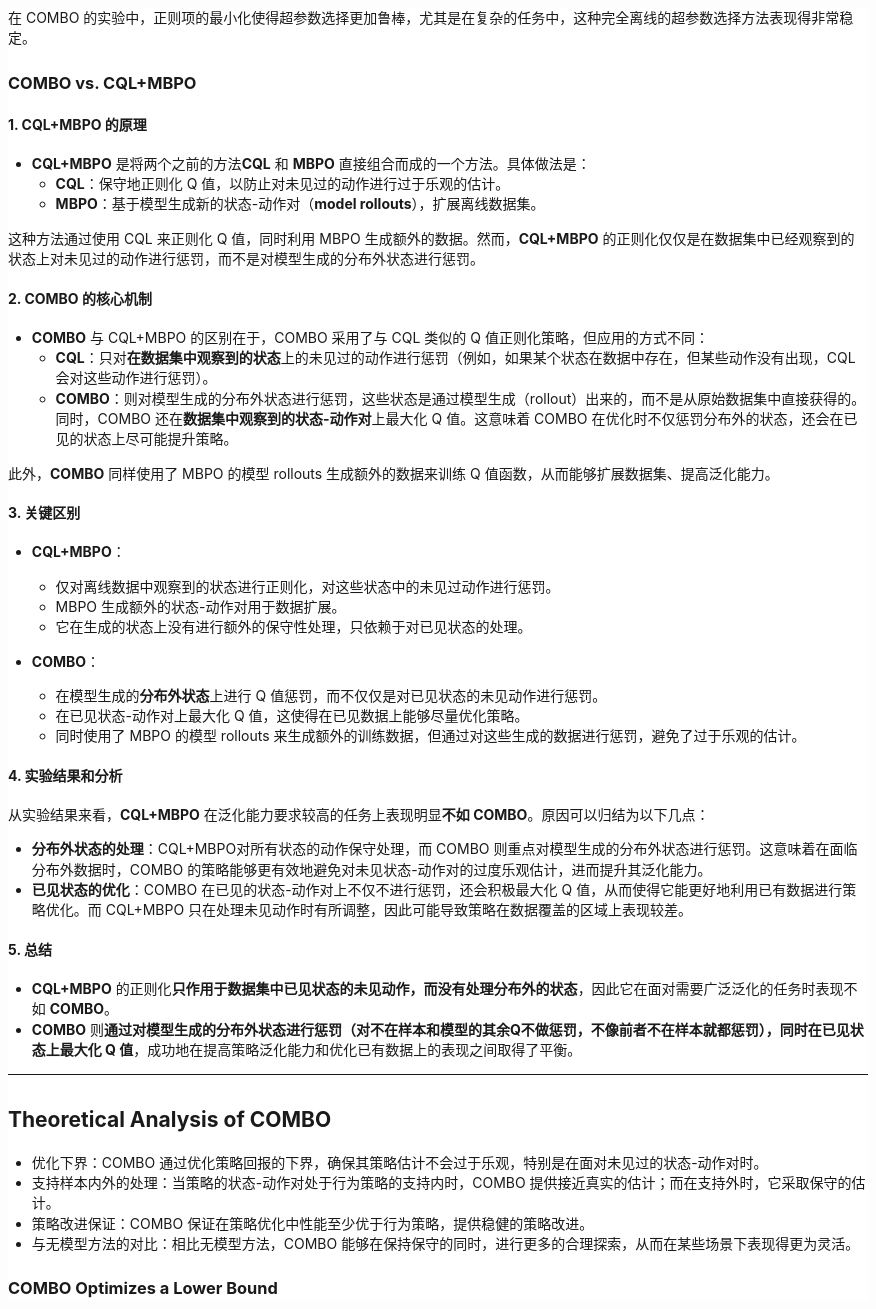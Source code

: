 在 COMBO 的实验中，正则项的最小化使得超参数选择更加鲁棒，尤其是在复杂的任务中，这种完全离线的超参数选择方法表现得非常稳定。

###  **COMBO** vs. **CQL+MBPO**

#### 1. **CQL+MBPO 的原理**
- **CQL+MBPO** 是将两个之前的方法**CQL** 和 **MBPO** 直接组合而成的一个方法。具体做法是：
  - **CQL**：保守地正则化 Q 值，以防止对未见过的动作进行过于乐观的估计。
  - **MBPO**：基于模型生成新的状态-动作对（**model rollouts**），扩展离线数据集。

这种方法通过使用 CQL 来正则化 Q 值，同时利用 MBPO 生成额外的数据。然而，**CQL+MBPO** 的正则化仅仅是在数据集中已经观察到的状态上对未见过的动作进行惩罚，而不是对模型生成的分布外状态进行惩罚。

#### 2. **COMBO 的核心机制**
- **COMBO** 与 CQL+MBPO 的区别在于，COMBO 采用了与 CQL 类似的 Q 值正则化策略，但应用的方式不同：
  - **CQL**：只对**在数据集中观察到的状态**上的未见过的动作进行惩罚（例如，如果某个状态在数据中存在，但某些动作没有出现，CQL 会对这些动作进行惩罚）。
  - **COMBO**：则对模型生成的分布外状态进行惩罚，这些状态是通过模型生成（rollout）出来的，而不是从原始数据集中直接获得的。同时，COMBO 还在**数据集中观察到的状态-动作对**上最大化 Q 值。这意味着 COMBO 在优化时不仅惩罚分布外的状态，还会在已见的状态上尽可能提升策略。

此外，**COMBO** 同样使用了 MBPO 的模型 rollouts 生成额外的数据来训练 Q 值函数，从而能够扩展数据集、提高泛化能力。

#### 3. **关键区别**
- **CQL+MBPO**：
  - 仅对离线数据中观察到的状态进行正则化，对这些状态中的未见过动作进行惩罚。
  - MBPO 生成额外的状态-动作对用于数据扩展。
  - 它在生成的状态上没有进行额外的保守性处理，只依赖于对已见状态的处理。

- **COMBO**：
  - 在模型生成的**分布外状态**上进行 Q 值惩罚，而不仅仅是对已见状态的未见动作进行惩罚。
  - 在已见状态-动作对上最大化 Q 值，这使得在已见数据上能够尽量优化策略。
  - 同时使用了 MBPO 的模型 rollouts 来生成额外的训练数据，但通过对这些生成的数据进行惩罚，避免了过于乐观的估计。

#### 4. **实验结果和分析**
从实验结果来看，**CQL+MBPO** 在泛化能力要求较高的任务上表现明显**不如 COMBO**。原因可以归结为以下几点：
- **分布外状态的处理**：CQL+MBPO对所有状态的动作保守处理，而 COMBO 则重点对模型生成的分布外状态进行惩罚。这意味着在面临分布外数据时，COMBO 的策略能够更有效地避免对未见状态-动作对的过度乐观估计，进而提升其泛化能力。
- **已见状态的优化**：COMBO 在已见的状态-动作对上不仅不进行惩罚，还会积极最大化 Q 值，从而使得它能更好地利用已有数据进行策略优化。而 CQL+MBPO 只在处理未见动作时有所调整，因此可能导致策略在数据覆盖的区域上表现较差。

#### 5. **总结**
- **CQL+MBPO** 的正则化**只作用于数据集中已见状态的未见动作，而没有处理分布外的状态**，因此它在面对需要广泛泛化的任务时表现不如 **COMBO**。
- **COMBO** 则**通过对模型生成的分布外状态进行惩罚（对不在样本和模型的其余Q不做惩罚，不像前者不在样本就都惩罚），同时在已见状态上最大化 Q 值**，成功地在提高策略泛化能力和优化已有数据上的表现之间取得了平衡。

---

## Theoretical Analysis of COMBO

- 优化下界：COMBO 通过优化策略回报的下界，确保其策略估计不会过于乐观，特别是在面对未见过的状态-动作对时。
- 支持样本内外的处理：当策略的状态-动作对处于行为策略的支持内时，COMBO 提供接近真实的估计；而在支持外时，它采取保守的估计。
- 策略改进保证：COMBO 保证在策略优化中性能至少优于行为策略，提供稳健的策略改进。
- 与无模型方法的对比：相比无模型方法，COMBO 能够在保持保守的同时，进行更多的合理探索，从而在某些场景下表现得更为灵活。

### COMBO Optimizes a Lower Bound
